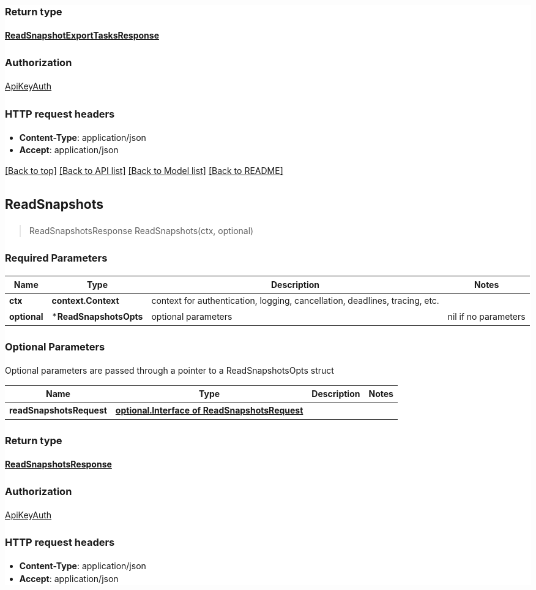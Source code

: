 ### Return type

[**ReadSnapshotExportTasksResponse**](ReadSnapshotExportTasksResponse.md)

### Authorization

[ApiKeyAuth](../README.md#ApiKeyAuth)

### HTTP request headers

- **Content-Type**: application/json
- **Accept**: application/json

[[Back to top]](#) [[Back to API list]](../README.md#documentation-for-api-endpoints)
[[Back to Model list]](../README.md#documentation-for-models)
[[Back to README]](../README.md)


## ReadSnapshots

> ReadSnapshotsResponse ReadSnapshots(ctx, optional)



### Required Parameters


Name | Type | Description  | Notes
------------- | ------------- | ------------- | -------------
**ctx** | **context.Context** | context for authentication, logging, cancellation, deadlines, tracing, etc.
 **optional** | ***ReadSnapshotsOpts** | optional parameters | nil if no parameters

### Optional Parameters

Optional parameters are passed through a pointer to a ReadSnapshotsOpts struct


Name | Type | Description  | Notes
------------- | ------------- | ------------- | -------------
 **readSnapshotsRequest** | [**optional.Interface of ReadSnapshotsRequest**](ReadSnapshotsRequest.md)|  | 

### Return type

[**ReadSnapshotsResponse**](ReadSnapshotsResponse.md)

### Authorization

[ApiKeyAuth](../README.md#ApiKeyAuth)

### HTTP request headers

- **Content-Type**: application/json
- **Accept**: application/json
